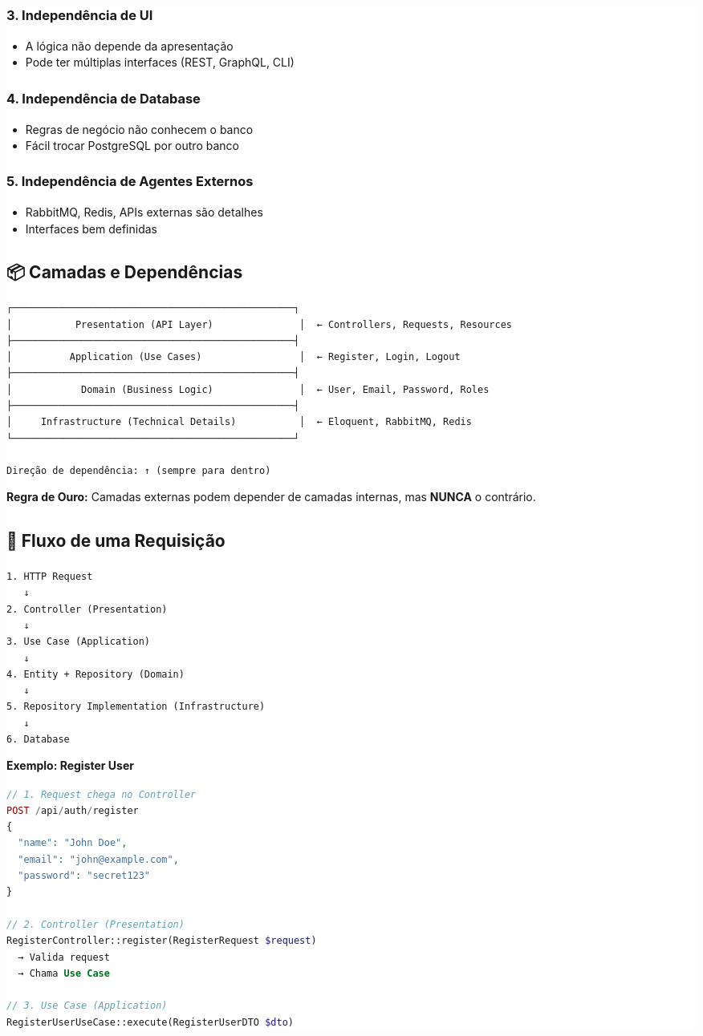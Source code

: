### 3. **Independência de UI**
- A lógica não depende da apresentação
- Pode ter múltiplas interfaces (REST, GraphQL, CLI)

### 4. **Independência de Database**
- Regras de negócio não conhecem o banco
- Fácil trocar PostgreSQL por outro banco

### 5. **Independência de Agentes Externos**
- RabbitMQ, Redis, APIs externas são detalhes
- Interfaces bem definidas

## 📦 Camadas e Dependências

```
┌─────────────────────────────────────────────────┐
│           Presentation (API Layer)               │  ← Controllers, Requests, Resources
├─────────────────────────────────────────────────┤
│          Application (Use Cases)                 │  ← Register, Login, Logout
├─────────────────────────────────────────────────┤
│            Domain (Business Logic)               │  ← User, Email, Password, Roles
├─────────────────────────────────────────────────┤
│     Infrastructure (Technical Details)           │  ← Eloquent, RabbitMQ, Redis
└─────────────────────────────────────────────────┘

Direção de dependência: ↑ (sempre para dentro)
```

**Regra de Ouro:** Camadas externas podem depender de camadas internas, mas **NUNCA** o contrário.

## 🔄 Fluxo de uma Requisição

```
1. HTTP Request
   ↓
2. Controller (Presentation)
   ↓
3. Use Case (Application)
   ↓
4. Entity + Repository (Domain)
   ↓
5. Repository Implementation (Infrastructure)
   ↓
6. Database
```

**Exemplo: Register User**

```php
// 1. Request chega no Controller
POST /api/auth/register
{
  "name": "John Doe",
  "email": "john@example.com",
  "password": "secret123"
}

// 2. Controller (Presentation)
RegisterController::register(RegisterRequest $request)
  → Valida request
  → Chama Use Case

// 3. Use Case (Application)
RegisterUserUseCase::execute(RegisterUserDTO $dto)
```